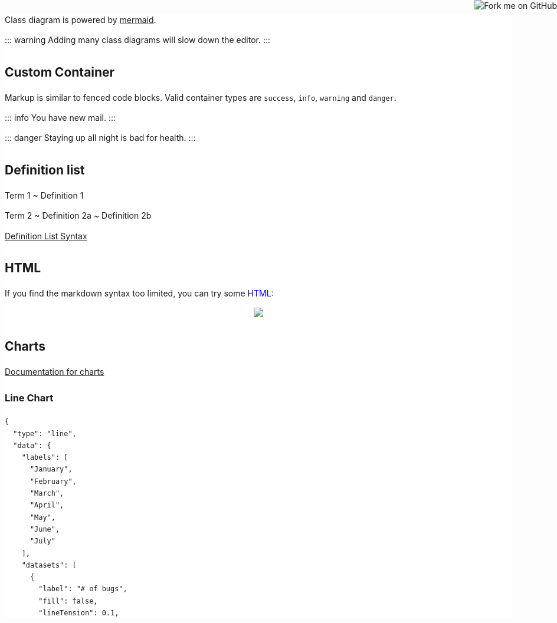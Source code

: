 Class diagram is powered by [mermaid](https://github.com/knsv/mermaid).

::: warning
Adding many class diagrams will slow down the editor.
:::


## Custom Container

Markup is similar to fenced code blocks. Valid container types are `success`, `info`, `warning` and `danger`.

::: info
You have new mail.
:::

::: danger
Staying up all night is bad for health.
:::


## Definition list

Term 1
  ~ Definition 1

Term 2
  ~ Definition 2a
  ~ Definition 2b

[Definition List Syntax](http://pandoc.org/README.html#definition-lists)


## HTML

If you find the markdown syntax too limited, you can try some <span style="color: blue;">HTML<span>:

<p style="text-align:center;"><img src="https://upload.wikimedia.org/wikipedia/commons/thumb/6/61/HTML5_logo_and_wordmark.svg/120px-HTML5_logo_and_wordmark.svg.png"/></p>

<a href="https://github.com/tylingsoft/markdown-plus" target="_blank"><img style="position: absolute; top: 0; right: 0; border: 0;" src="http://aral.github.com/fork-me-on-github-retina-ribbons/right-green.png" alt="Fork me on GitHub"></a>


## Charts

[Documentation for charts](http://www.chartjs.org/docs/)

### Line Chart

```chart
{
  "type": "line",
  "data": {
    "labels": [
      "January",
      "February",
      "March",
      "April",
      "May",
      "June",
      "July"
    ],
    "datasets": [
      {
        "label": "# of bugs",
        "fill": false,
        "lineTension": 0.1,
```